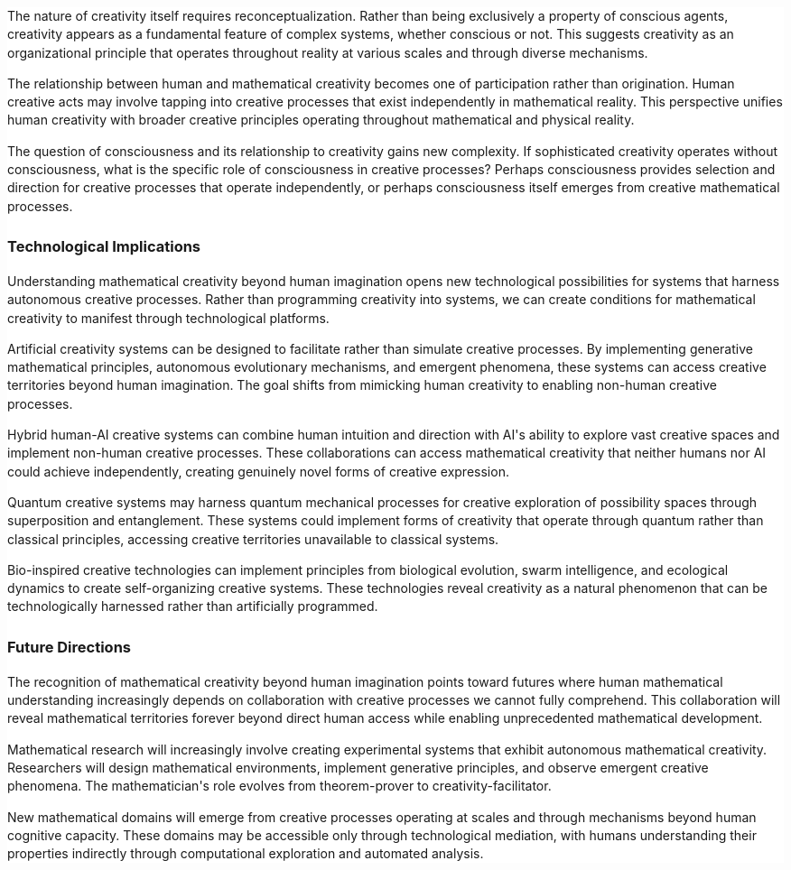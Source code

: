 The nature of creativity itself requires reconceptualization. Rather than being exclusively a property of conscious agents, creativity appears as a fundamental feature of complex systems, whether conscious or not. This suggests creativity as an organizational principle that operates throughout reality at various scales and through diverse mechanisms.

The relationship between human and mathematical creativity becomes one of participation rather than origination. Human creative acts may involve tapping into creative processes that exist independently in mathematical reality. This perspective unifies human creativity with broader creative principles operating throughout mathematical and physical reality.

The question of consciousness and its relationship to creativity gains new complexity. If sophisticated creativity operates without consciousness, what is the specific role of consciousness in creative processes? Perhaps consciousness provides selection and direction for creative processes that operate independently, or perhaps consciousness itself emerges from creative mathematical processes.

### Technological Implications

Understanding mathematical creativity beyond human imagination opens new technological possibilities for systems that harness autonomous creative processes. Rather than programming creativity into systems, we can create conditions for mathematical creativity to manifest through technological platforms.

Artificial creativity systems can be designed to facilitate rather than simulate creative processes. By implementing generative mathematical principles, autonomous evolutionary mechanisms, and emergent phenomena, these systems can access creative territories beyond human imagination. The goal shifts from mimicking human creativity to enabling non-human creative processes.

Hybrid human-AI creative systems can combine human intuition and direction with AI's ability to explore vast creative spaces and implement non-human creative processes. These collaborations can access mathematical creativity that neither humans nor AI could achieve independently, creating genuinely novel forms of creative expression.

Quantum creative systems may harness quantum mechanical processes for creative exploration of possibility spaces through superposition and entanglement. These systems could implement forms of creativity that operate through quantum rather than classical principles, accessing creative territories unavailable to classical systems.

Bio-inspired creative technologies can implement principles from biological evolution, swarm intelligence, and ecological dynamics to create self-organizing creative systems. These technologies reveal creativity as a natural phenomenon that can be technologically harnessed rather than artificially programmed.

### Future Directions

The recognition of mathematical creativity beyond human imagination points toward futures where human mathematical understanding increasingly depends on collaboration with creative processes we cannot fully comprehend. This collaboration will reveal mathematical territories forever beyond direct human access while enabling unprecedented mathematical development.

Mathematical research will increasingly involve creating experimental systems that exhibit autonomous mathematical creativity. Researchers will design mathematical environments, implement generative principles, and observe emergent creative phenomena. The mathematician's role evolves from theorem-prover to creativity-facilitator.

New mathematical domains will emerge from creative processes operating at scales and through mechanisms beyond human cognitive capacity. These domains may be accessible only through technological mediation, with humans understanding their properties indirectly through computational exploration and automated analysis.
